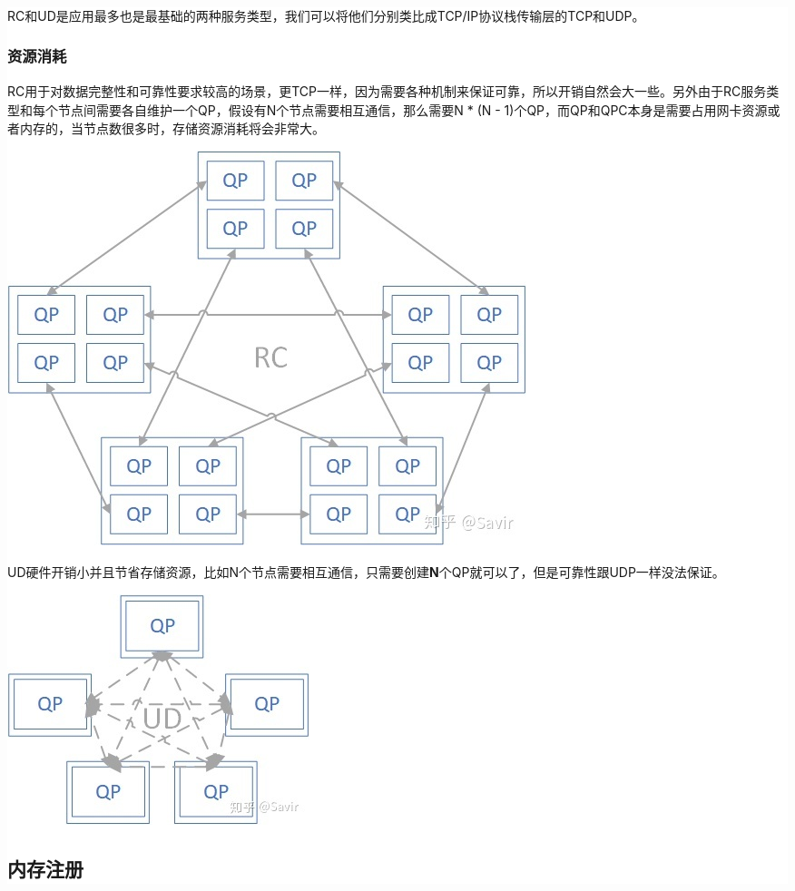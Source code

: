 RC和UD是应用最多也是最基础的两种服务类型，我们可以将他们分别类比成TCP/IP协议栈传输层的TCP和UDP。

### 资源消耗

RC用于对数据完整性和可靠性要求较高的场景，更TCP一样，因为需要各种机制来保证可靠，所以开销自然会大一些。另外由于RC服务类型和每个节点间需要各自维护一个QP，假设有N个节点需要相互通信，那么需要N * (N - 1)个QP，而QP和QPC本身是需要占用网卡资源或者内存的，当节点数很多时，存储资源消耗将会非常大。

![image-20220829110405075](assets/rdma/image-20220829110405075.png)



UD硬件开销小并且节省存储资源，比如N个节点需要相互通信，只需要创建**N**个QP就可以了，但是可靠性跟UDP一样没法保证。

![image-20220829110424962](assets/rdma/image-20220829110424962.png)



## 内存注册
